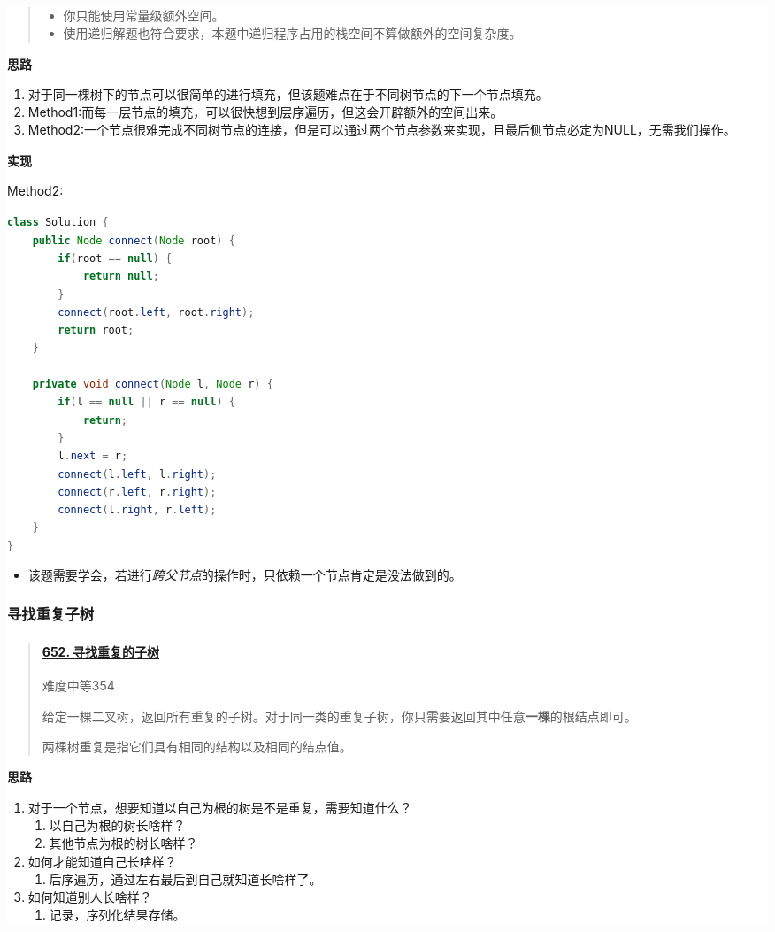 >
> - 你只能使用常量级额外空间。
> - 使用递归解题也符合要求，本题中递归程序占用的栈空间不算做额外的空间复杂度。

**思路**

1. 对于同一棵树下的节点可以很简单的进行填充，但该题难点在于不同树节点的下一个节点填充。
2. Method1:而每一层节点的填充，可以很快想到层序遍历，但这会开辟额外的空间出来。
3. Method2:一个节点很难完成不同树节点的连接，但是可以通过两个节点参数来实现，且最后侧节点必定为NULL，无需我们操作。

**实现**

Method2:

```java
class Solution {
    public Node connect(Node root) {
        if(root == null) {
            return null;
        }
        connect(root.left, root.right);
        return root;
    }
    
    private void connect(Node l, Node r) {
        if(l == null || r == null) {
            return;
        }
        l.next = r;
        connect(l.left, l.right);
        connect(r.left, r.right);
        connect(l.right, r.left);
    }
}
```

- 该题需要学会，若进行*跨父节点*的操作时，只依赖一个节点肯定是没法做到的。

### 寻找重复子树

> #### [652. 寻找重复的子树](https://leetcode-cn.com/problems/find-duplicate-subtrees/)
>
> 难度中等354
>
> 给定一棵二叉树，返回所有重复的子树。对于同一类的重复子树，你只需要返回其中任意**一棵**的根结点即可。
>
> 两棵树重复是指它们具有相同的结构以及相同的结点值。

**思路**

1. 对于一个节点，想要知道以自己为根的树是不是重复，需要知道什么？
   1. 以自己为根的树长啥样？
   2. 其他节点为根的树长啥样？
2. 如何才能知道自己长啥样？
   1. 后序遍历，通过左右最后到自己就知道长啥样了。
3. 如何知道别人长啥样？
   1. 记录，序列化结果存储。
